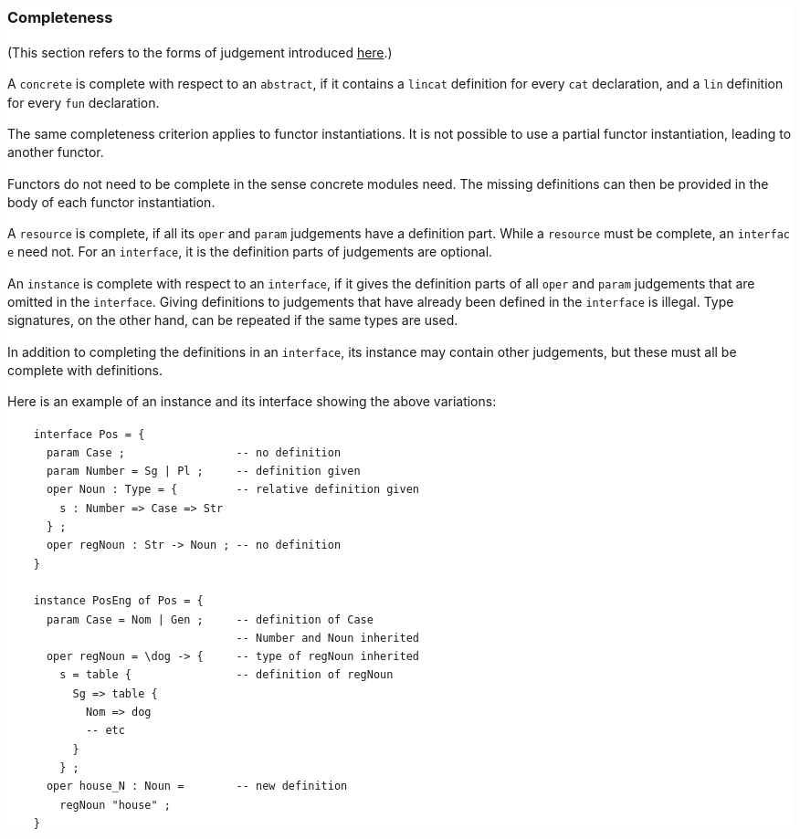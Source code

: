 
### Completeness

(This section refers to the forms of judgement introduced
[here](#judgementforms).)

A `concrete` is complete with respect to an `abstract`, if it contains a
`lincat` definition for every `cat` declaration, and a `lin` definition
for every `fun` declaration.

The same completeness criterion applies to functor instantiations. It is
not possible to use a partial functor instantiation, leading to another
functor.

Functors do not need to be complete in the sense concrete modules need.
The missing definitions can then be provided in the body of each functor
instantiation.

A `resource` is complete, if all its `oper` and `param` judgements have
a definition part. While a `resource` must be complete, an `interface`
need not. For an `interface`, it is the definition parts of judgements
are optional.

An `instance` is complete with respect to an `interface`, if it gives
the definition parts of all `oper` and `param` judgements that are
omitted in the `interface`. Giving definitions to judgements that have
already been defined in the `interface` is illegal. Type signatures, on
the other hand, can be repeated if the same types are used.

In addition to completing the definitions in an `interface`, its
instance may contain other judgements, but these must all be complete
with definitions.

Here is an example of an instance and its interface showing the above
variations:

        interface Pos = {
          param Case ;                 -- no definition
          param Number = Sg | Pl ;     -- definition given
          oper Noun : Type = {         -- relative definition given
            s : Number => Case => Str
          } ;
          oper regNoun : Str -> Noun ; -- no definition
        }

        instance PosEng of Pos = {
          param Case = Nom | Gen ;     -- definition of Case
                                       -- Number and Noun inherited
          oper regNoun = \dog -> {     -- type of regNoun inherited
            s = table {                -- definition of regNoun
              Sg => table {
                Nom => dog
                -- etc
              }
            } ;
          oper house_N : Noun =        -- new definition
            regNoun "house" ;
        }
